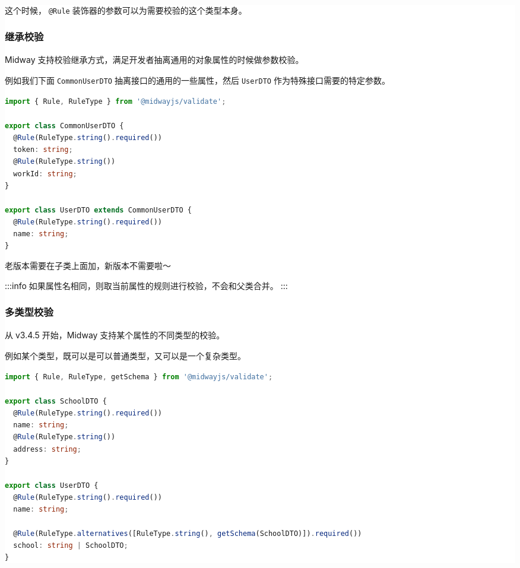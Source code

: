 这个时候， `@Rule` 装饰器的参数可以为需要校验的这个类型本身。

### 继承校验

Midway 支持校验继承方式，满足开发者抽离通用的对象属性的时候做参数校验。

例如我们下面 `CommonUserDTO` 抽离接口的通用的一些属性，然后 `UserDTO` 作为特殊接口需要的特定参数。

```typescript
import { Rule, RuleType } from '@midwayjs/validate';

export class CommonUserDTO {
  @Rule(RuleType.string().required())
  token: string;
  @Rule(RuleType.string())
  workId: string;
}

export class UserDTO extends CommonUserDTO {
  @Rule(RuleType.string().required())
  name: string;
}
```

老版本需要在子类上面加，新版本不需要啦～

:::info
如果属性名相同，则取当前属性的规则进行校验，不会和父类合并。
:::

### 多类型校验

从 v3.4.5 开始，Midway 支持某个属性的不同类型的校验。

例如某个类型，既可以是可以普通类型，又可以是一个复杂类型。

```typescript
import { Rule, RuleType, getSchema } from '@midwayjs/validate';

export class SchoolDTO {
  @Rule(RuleType.string().required())
  name: string;
  @Rule(RuleType.string())
  address: string;
}

export class UserDTO {
  @Rule(RuleType.string().required())
  name: string;

  @Rule(RuleType.alternatives([RuleType.string(), getSchema(SchoolDTO)]).required())
  school: string | SchoolDTO;
}
```
